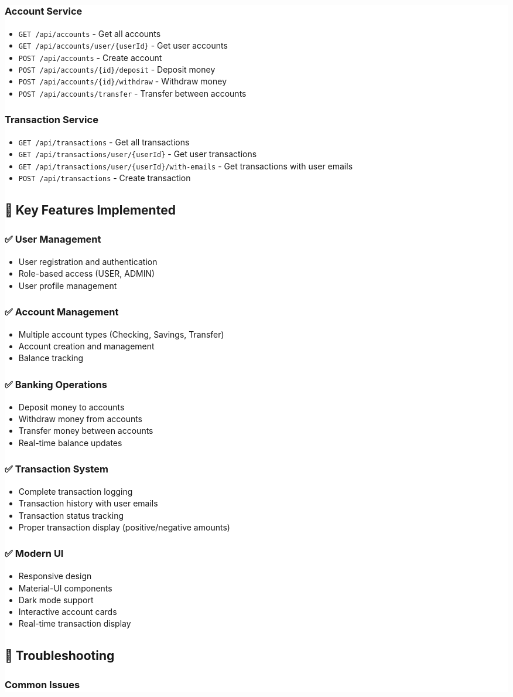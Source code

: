 ### Account Service
- `GET /api/accounts` - Get all accounts
- `GET /api/accounts/user/{userId}` - Get user accounts
- `POST /api/accounts` - Create account
- `POST /api/accounts/{id}/deposit` - Deposit money
- `POST /api/accounts/{id}/withdraw` - Withdraw money
- `POST /api/accounts/transfer` - Transfer between accounts

### Transaction Service
- `GET /api/transactions` - Get all transactions
- `GET /api/transactions/user/{userId}` - Get user transactions
- `GET /api/transactions/user/{userId}/with-emails` - Get transactions with user emails
- `POST /api/transactions` - Create transaction

## 🎯 Key Features Implemented

### ✅ User Management
- User registration and authentication
- Role-based access (USER, ADMIN)
- User profile management

### ✅ Account Management
- Multiple account types (Checking, Savings, Transfer)
- Account creation and management
- Balance tracking

### ✅ Banking Operations
- Deposit money to accounts
- Withdraw money from accounts
- Transfer money between accounts
- Real-time balance updates

### ✅ Transaction System
- Complete transaction logging
- Transaction history with user emails
- Transaction status tracking
- Proper transaction display (positive/negative amounts)

### ✅ Modern UI
- Responsive design
- Material-UI components
- Dark mode support
- Interactive account cards
- Real-time transaction display

## 🐛 Troubleshooting

### Common Issues
